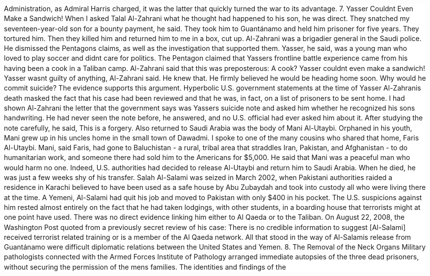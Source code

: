 Administration, as Admiral Harris charged, it was the latter that quickly
turned the war to its advantage.
7. Yasser Couldnt Even Make a Sandwich!
When I asked Talal Al-Zahrani what he thought had happened to his son, he
was direct.
They snatched my seventeen-year-old son for a bounty payment,
he said. They took him to Guantánamo and held him prisoner for five years.
They tortured him. Then they killed him and returned him to me in a box, cut
up.
Al-Zahrani was a brigadier general in the Saudi police. He dismissed the
Pentagons claims, as well as the investigation that supported them.
Yasser,
he said, was a young man who loved to play soccer and didnt care for
politics. The Pentagon claimed that Yassers frontline battle experience
came from his having been a cook in a Taliban camp.
Al-Zahrani said that
this was preposterous:
A cook? Yasser couldnt even make a sandwich!
Yasser wasnt guilty of anything, Al-Zahrani said. He knew that. He
firmly believed he would be heading home soon. Why would he commit suicide?
The evidence supports this argument.
Hyperbolic U.S. government statements
at the time of Yasser Al-Zahranis death masked the fact that his case had
been reviewed and that he was, in fact, on a list of prisoners to be sent
home. I had shown Al-Zahrani the letter that the government says was
Yassers suicide note and asked him whether he recognized his sons
handwriting. He had never seen the note before, he answered, and no U.S.
official had ever asked him about it.
After studying the note carefully, he
said,
This is a forgery.
Also returned to Saudi Arabia was the body of Mani Al-Utaybi.
Orphaned in
his youth, Mani grew up in his uncles home in the small town of Dawadmi. I
spoke to one of the many cousins who shared that home, Faris Al-Utaybi.
Mani, said Faris, had gone to Baluchistan - a rural, tribal area that
straddles Iran, Pakistan, and Afghanistan - to do humanitarian work, and
someone there had sold him to the Americans for $5,000.
He said that Mani
was a peaceful man who would harm no one. Indeed, U.S. authorities had
decided to release Al-Utaybi and return him to Saudi Arabia. When he died,
he was just a few weeks shy of his transfer.
Salah Al-Salami was seized in March 2002, when Pakistani authorities raided
a residence in Karachi believed to have been used as a safe house by Abu Zubaydah and took into custody all who were living there at the time.
A
Yemeni, Al-Salami had quit his job and moved to Pakistan with only $400 in
his pocket. The U.S. suspicions against him rested almost entirely on the
fact that he had taken lodgings, with other students, in a boarding house
that terrorists might at one point have used. There was no direct evidence
linking him either to Al Qaeda or to the Taliban.
On August 22, 2008, the
Washington Post quoted from a previously secret review of his case:
There
is no credible information to suggest [Al-Salami] received terrorist related
training or is a member of the Al Qaeda network.
All that stood in the way
of Al-Salamis release from Guantánamo were difficult diplomatic relations
between the United States and Yemen.
8. The Removal of the Neck Organs
Military pathologists connected with the Armed Forces Institute of Pathology
arranged immediate autopsies of the three dead prisoners, without securing
the permission of the mens families.
The identities and findings of the